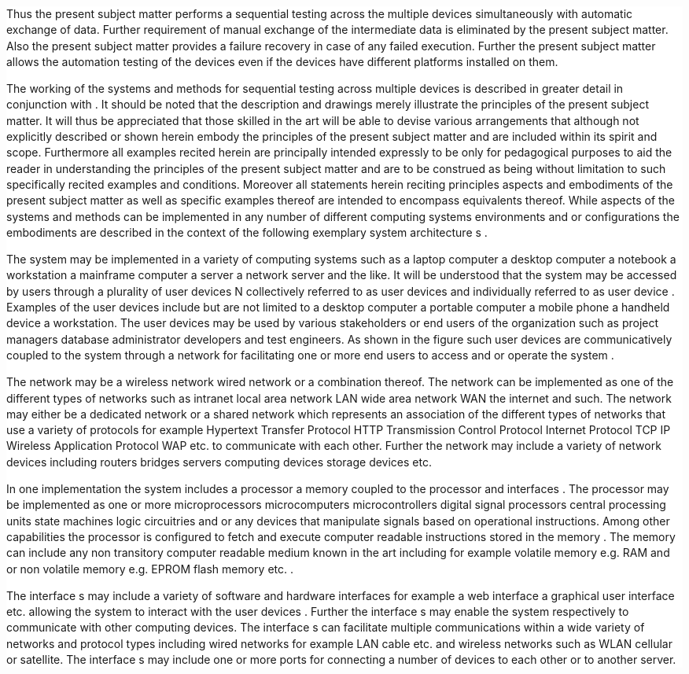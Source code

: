 Thus the present subject matter performs a sequential testing across the multiple devices simultaneously with automatic exchange of data. Further requirement of manual exchange of the intermediate data is eliminated by the present subject matter. Also the present subject matter provides a failure recovery in case of any failed execution. Further the present subject matter allows the automation testing of the devices even if the devices have different platforms installed on them.

The working of the systems and methods for sequential testing across multiple devices is described in greater detail in conjunction with . It should be noted that the description and drawings merely illustrate the principles of the present subject matter. It will thus be appreciated that those skilled in the art will be able to devise various arrangements that although not explicitly described or shown herein embody the principles of the present subject matter and are included within its spirit and scope. Furthermore all examples recited herein are principally intended expressly to be only for pedagogical purposes to aid the reader in understanding the principles of the present subject matter and are to be construed as being without limitation to such specifically recited examples and conditions. Moreover all statements herein reciting principles aspects and embodiments of the present subject matter as well as specific examples thereof are intended to encompass equivalents thereof. While aspects of the systems and methods can be implemented in any number of different computing systems environments and or configurations the embodiments are described in the context of the following exemplary system architecture s .

The system may be implemented in a variety of computing systems such as a laptop computer a desktop computer a notebook a workstation a mainframe computer a server a network server and the like. It will be understood that the system may be accessed by users through a plurality of user devices N collectively referred to as user devices and individually referred to as user device . Examples of the user devices include but are not limited to a desktop computer a portable computer a mobile phone a handheld device a workstation. The user devices may be used by various stakeholders or end users of the organization such as project managers database administrator developers and test engineers. As shown in the figure such user devices are communicatively coupled to the system through a network for facilitating one or more end users to access and or operate the system .

The network may be a wireless network wired network or a combination thereof. The network can be implemented as one of the different types of networks such as intranet local area network LAN wide area network WAN the internet and such. The network may either be a dedicated network or a shared network which represents an association of the different types of networks that use a variety of protocols for example Hypertext Transfer Protocol HTTP Transmission Control Protocol Internet Protocol TCP IP Wireless Application Protocol WAP etc. to communicate with each other. Further the network may include a variety of network devices including routers bridges servers computing devices storage devices etc.

In one implementation the system includes a processor a memory coupled to the processor and interfaces . The processor may be implemented as one or more microprocessors microcomputers microcontrollers digital signal processors central processing units state machines logic circuitries and or any devices that manipulate signals based on operational instructions. Among other capabilities the processor is configured to fetch and execute computer readable instructions stored in the memory . The memory can include any non transitory computer readable medium known in the art including for example volatile memory e.g. RAM and or non volatile memory e.g. EPROM flash memory etc. .

The interface s may include a variety of software and hardware interfaces for example a web interface a graphical user interface etc. allowing the system to interact with the user devices . Further the interface s may enable the system respectively to communicate with other computing devices. The interface s can facilitate multiple communications within a wide variety of networks and protocol types including wired networks for example LAN cable etc. and wireless networks such as WLAN cellular or satellite. The interface s may include one or more ports for connecting a number of devices to each other or to another server.
